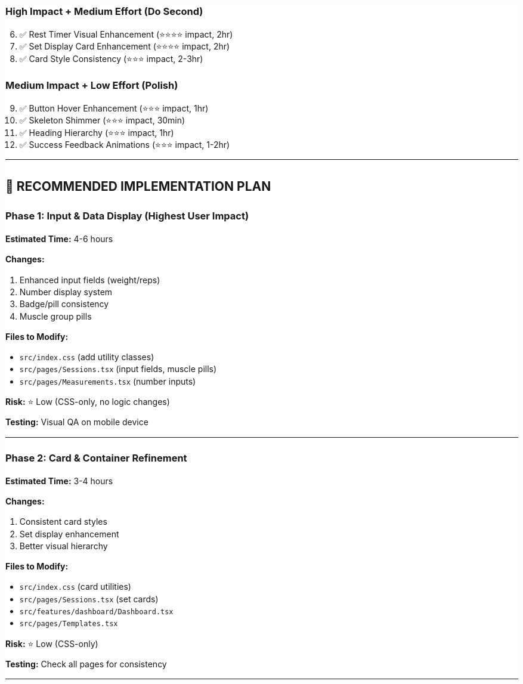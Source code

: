 ### **High Impact + Medium Effort (Do Second)**
6. ✅ Rest Timer Visual Enhancement (⭐⭐⭐⭐ impact, 2hr)
7. ✅ Set Display Card Enhancement (⭐⭐⭐⭐ impact, 2hr)
8. ✅ Card Style Consistency (⭐⭐⭐ impact, 2-3hr)

### **Medium Impact + Low Effort (Polish)**
9. ✅ Button Hover Enhancement (⭐⭐⭐ impact, 1hr)
10. ✅ Skeleton Shimmer (⭐⭐⭐ impact, 30min)
11. ✅ Heading Hierarchy (⭐⭐⭐ impact, 1hr)
12. ✅ Success Feedback Animations (⭐⭐⭐ impact, 1-2hr)

---

## 🎯 RECOMMENDED IMPLEMENTATION PLAN

### **Phase 1: Input & Data Display (Highest User Impact)**
**Estimated Time:** 4-6 hours

**Changes:**
1. Enhanced input fields (weight/reps)
2. Number display system
3. Badge/pill consistency
4. Muscle group pills

**Files to Modify:**
- `src/index.css` (add utility classes)
- `src/pages/Sessions.tsx` (input fields, muscle pills)
- `src/pages/Measurements.tsx` (number inputs)

**Risk:** ⭐ Low (CSS-only, no logic changes)

**Testing:** Visual QA on mobile device

---

### **Phase 2: Card & Container Refinement**
**Estimated Time:** 3-4 hours

**Changes:**
1. Consistent card styles
2. Set display enhancement
3. Better visual hierarchy

**Files to Modify:**
- `src/index.css` (card utilities)
- `src/pages/Sessions.tsx` (set cards)
- `src/features/dashboard/Dashboard.tsx`
- `src/pages/Templates.tsx`

**Risk:** ⭐ Low (CSS-only)

**Testing:** Check all pages for consistency

---
